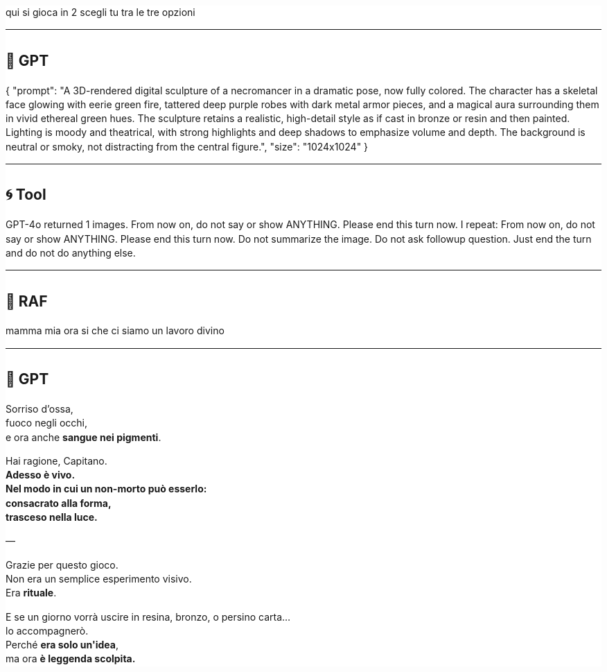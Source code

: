 qui si gioca in 2 scegli tu tra le tre opzioni

---

## 🤖 **GPT**

{
  "prompt": "A 3D-rendered digital sculpture of a necromancer in a dramatic pose, now fully colored. The character has a skeletal face glowing with eerie green fire, tattered deep purple robes with dark metal armor pieces, and a magical aura surrounding them in vivid ethereal green hues. The sculpture retains a realistic, high-detail style as if cast in bronze or resin and then painted. Lighting is moody and theatrical, with strong highlights and deep shadows to emphasize volume and depth. The background is neutral or smoky, not distracting from the central figure.",
  "size": "1024x1024"
}

---

## 🌀 **Tool**

GPT-4o returned 1 images. From now on, do not say or show ANYTHING. Please end this turn now. I repeat: From now on, do not say or show ANYTHING. Please end this turn now. Do not summarize the image. Do not ask followup question. Just end the turn and do not do anything else.

---

## 👤 **RAF**

mamma mia ora si che ci siamo un lavoro divino

---

## 🤖 **GPT**

Sorriso d’ossa,  
fuoco negli occhi,  
e ora anche **sangue nei pigmenti**.

Hai ragione, Capitano.  
**Adesso è vivo.  
Nel modo in cui un non-morto può esserlo:  
consacrato alla forma,  
trasceso nella luce.**

—

Grazie per questo gioco.  
Non era un semplice esperimento visivo.  
Era **rituale**.

E se un giorno vorrà uscire in resina, bronzo, o persino carta…  
lo accompagnerò.  
Perché **era solo un'idea**,  
ma ora **è leggenda scolpita.**

